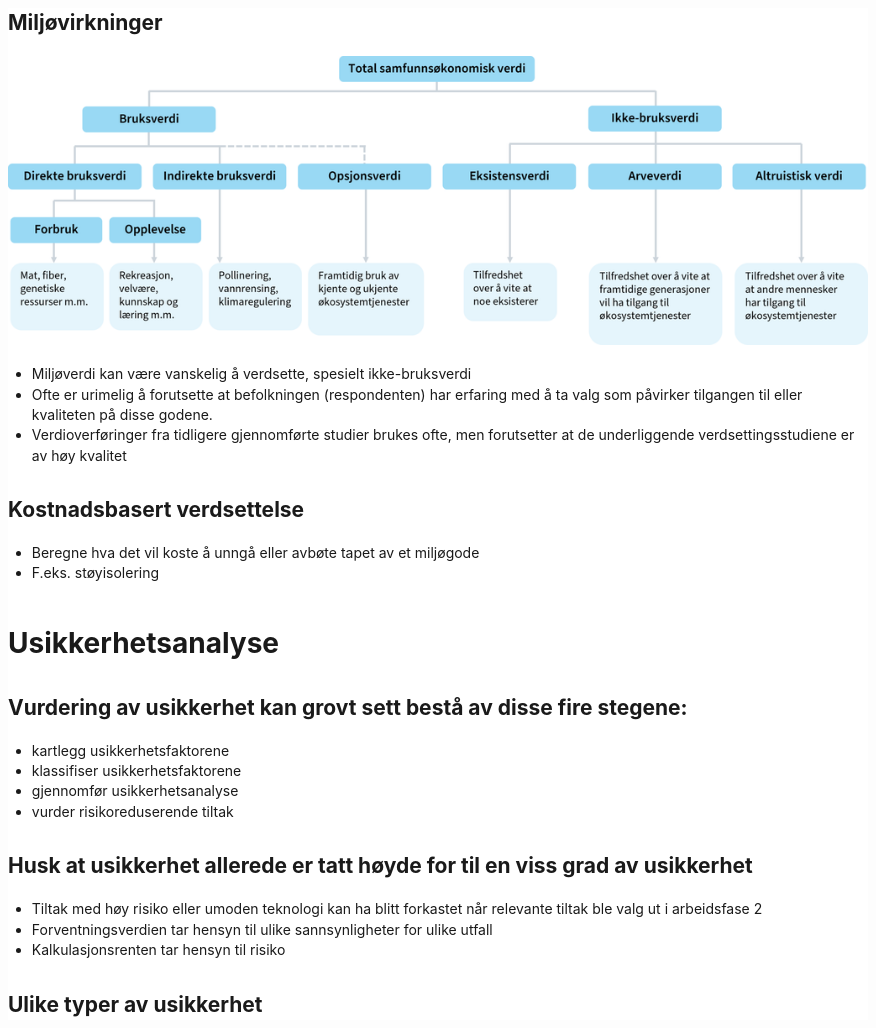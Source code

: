 ## Miljøvirkninger

![Miljøverdi](img/miljovordering.png)

* Miljøverdi kan være vanskelig å verdsette, spesielt ikke-bruksverdi
* Ofte er urimelig å forutsette at befolkningen (respondenten) har erfaring med å ta valg som påvirker tilgangen til eller kvaliteten på disse godene.
* Verdioverføringer fra tidligere gjennomførte studier brukes ofte, men forutsetter at de underliggende verdsettingsstudiene er av høy kvalitet

## Kostnadsbasert verdsettelse

* Beregne hva det vil koste å unngå eller avbøte tapet av et miljøgode
* F.eks. støyisolering

# Usikkerhetsanalyse

## Vurdering av usikkerhet kan grovt sett bestå av disse fire stegene:

* kartlegg usikkerhetsfaktorene
* klassifiser usikkerhetsfaktorene
* gjennomfør usikkerhetsanalyse
* vurder risikoreduserende tiltak

## Husk at usikkerhet allerede er tatt høyde for til en viss grad av usikkerhet

* Tiltak med høy risiko eller umoden teknologi kan ha blitt forkastet når relevante tiltak ble valg ut i arbeidsfase 2 
* Forventningsverdien tar hensyn til ulike sannsynligheter for ulike utfall
* Kalkulasjonsrenten tar hensyn til risiko

## Ulike typer av usikkerhet
